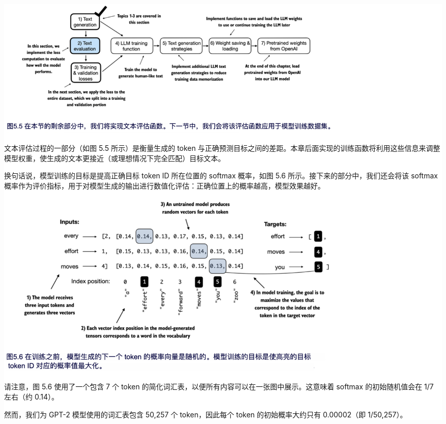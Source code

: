 <img src="../Image/chapter5/figure5.5.png" width="75%" />

文本评估过程的一部分（如图 5.5 所示）是衡量生成的 token 与正确预测目标之间的差距。本章后面实现的训练函数将利用这些信息来调整模型权重，使生成的文本更接近（或理想情况下完全匹配）目标文本。

换句话说，模型训练的目标是提高正确目标 token ID 所在位置的 softmax 概率，如图 5.6 所示。接下来的部分中，我们还会将该 softmax 概率作为评价指标，用于对模型生成的输出进行数值化评估：正确位置上的概率越高，模型效果越好。

<img src="../Image/chapter5/figure5.6.png" width="75%" />

请注意，图 5.6 使用了一个包含 7 个 token 的简化词汇表，以便所有内容可以在一张图中展示。这意味着 softmax 的初始随机值会在 1/7 左右（约 0.14）。

然而，我们为 GPT-2 模型使用的词汇表包含 50,257 个 token，因此每个 token 的初始概率大约只有 0.00002（即 1/50,257）。
